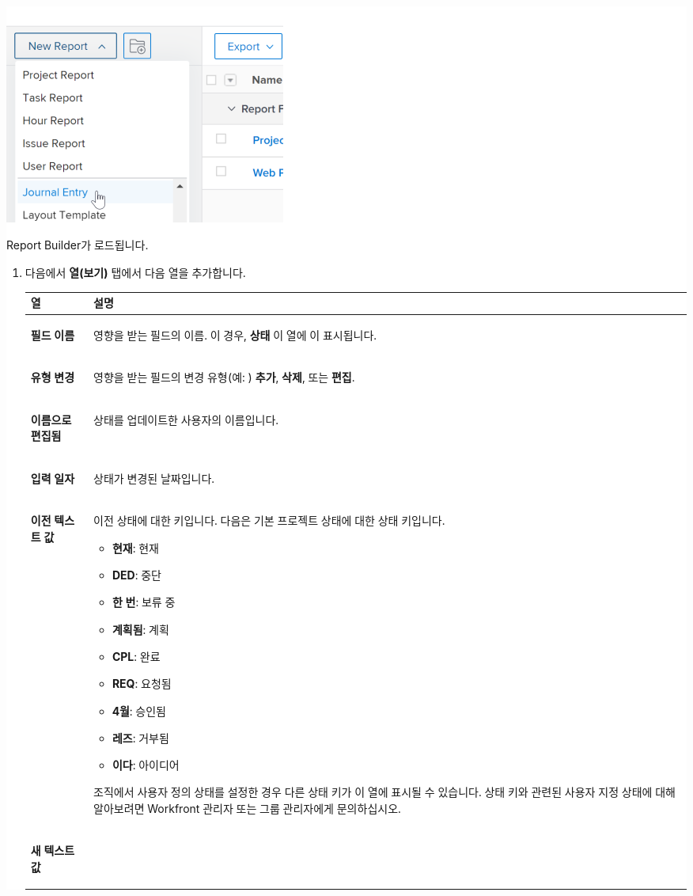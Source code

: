    ![](assets/nwe-select-journal-entry-350x273.png)

   Report Builder가 로드됩니다.

1. 다음에서 **열(보기)** 탭에서 다음 열을 추가합니다.

   <table style="table-layout:auto"> 
    <col> 
    <col> 
    <thead> 
     <tr> 
      <th>열</th> 
      <th>설명</th> 
     </tr> 
    </thead> 
    <tbody> 
     <tr> 
      <td> <p style="font-weight: bold;">필드 이름</p> </td> 
      <td> <p>영향을 받는 필드의 이름. 이 경우, <strong>상태</strong> 이 열에 이 표시됩니다.</p> </td> 
     </tr> 
     <tr> 
      <td> <p style="font-weight: bold;">유형 변경</p> </td> 
      <td> <p>영향을 받는 필드의 변경 유형(예: ) <strong>추가</strong>, <strong>삭제</strong>, 또는 <strong>편집</strong>.</p> </td> 
     </tr> 
     <tr> 
      <td> <p style="font-weight: bold;">이름으로 편집됨</p> </td> 
      <td> <p>상태를 업데이트한 사용자의 이름입니다.</p> </td> 
     </tr> 
     <tr> 
      <td> <p style="font-weight: bold;">입력 일자</p> </td> 
      <td> <p>상태가 변경된 날짜입니다.</p> </td> 
     </tr> 
     <tr> 
      <td> <p style="font-weight: bold;">이전 텍스트 값</p> </td> 
      <td> <p>이전 상태에 대한 키입니다. 다음은 기본 프로젝트 상태에 대한 상태 키입니다.</p> 
       <ul> 
        <li> <p> <strong>현재</strong>: 현재</p> </li> 
        <li> <p><strong>DED</strong>: 중단</p> </li> 
        <li> <p><strong>한 번</strong>: 보류 중</p> </li> 
        <li> <p><strong>계획됨</strong>: 계획</p> </li> 
        <li> <p><strong>CPL</strong>: 완료</p> </li> 
        <li> <p><strong>REQ</strong>: 요청됨</p> </li> 
        <li> <p><strong>4월</strong>: 승인됨</p> </li> 
        <li> <p><strong>레즈</strong>: 거부됨</p> </li> 
        <li> <p><strong>이다</strong>: 아이디어</p> </li> 
       </ul> <p>조직에서 사용자 정의 상태를 설정한 경우 다른 상태 키가 이 열에 표시될 수 있습니다. 상태 키와 관련된 사용자 지정 상태에 대해 알아보려면 Workfront 관리자 또는 그룹 관리자에게 문의하십시오.</p> </td> 
     </tr> 
     <tr> 
      <td> <p style="font-weight: bold;">새 텍스트 값</p> </td> 